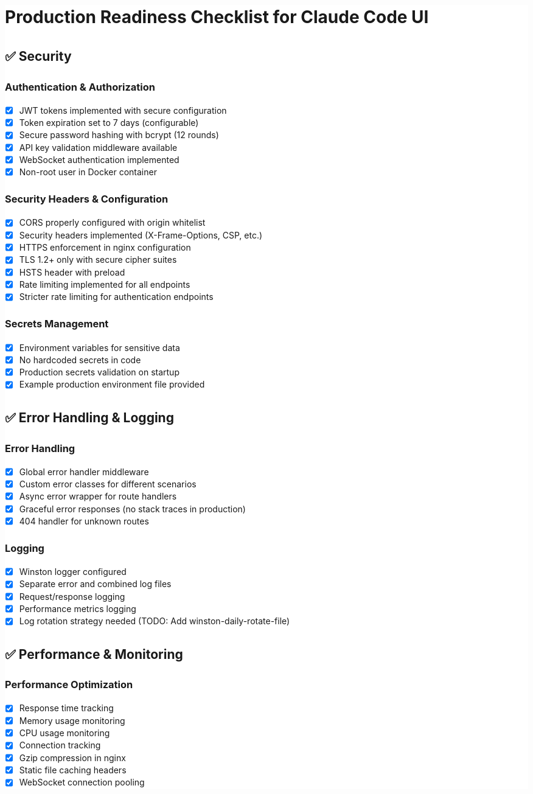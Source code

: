# Production Readiness Checklist for Claude Code UI

## ✅ Security

### Authentication & Authorization
- [x] JWT tokens implemented with secure configuration
- [x] Token expiration set to 7 days (configurable)
- [x] Secure password hashing with bcrypt (12 rounds)
- [x] API key validation middleware available
- [x] WebSocket authentication implemented
- [x] Non-root user in Docker container

### Security Headers & Configuration
- [x] CORS properly configured with origin whitelist
- [x] Security headers implemented (X-Frame-Options, CSP, etc.)
- [x] HTTPS enforcement in nginx configuration
- [x] TLS 1.2+ only with secure cipher suites
- [x] HSTS header with preload
- [x] Rate limiting implemented for all endpoints
- [x] Stricter rate limiting for authentication endpoints

### Secrets Management
- [x] Environment variables for sensitive data
- [x] No hardcoded secrets in code
- [x] Production secrets validation on startup
- [x] Example production environment file provided

## ✅ Error Handling & Logging

### Error Handling
- [x] Global error handler middleware
- [x] Custom error classes for different scenarios
- [x] Async error wrapper for route handlers
- [x] Graceful error responses (no stack traces in production)
- [x] 404 handler for unknown routes

### Logging
- [x] Winston logger configured
- [x] Separate error and combined log files
- [x] Request/response logging
- [x] Performance metrics logging
- [x] Log rotation strategy needed (TODO: Add winston-daily-rotate-file)

## ✅ Performance & Monitoring

### Performance Optimization
- [x] Response time tracking
- [x] Memory usage monitoring
- [x] CPU usage monitoring
- [x] Connection tracking
- [x] Gzip compression in nginx
- [x] Static file caching headers
- [x] WebSocket connection pooling
